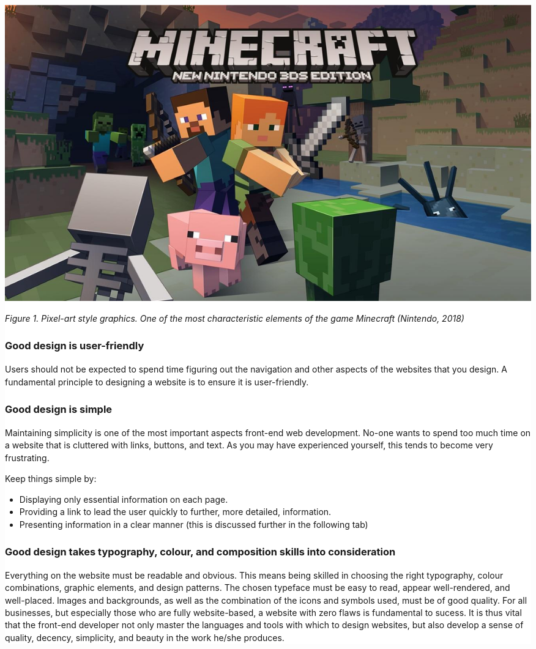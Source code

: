 ![Minecraft characters](../../images/design-1/Introductiontobranding-1.jpg)

_Figure 1. Pixel-art style graphics. One of the most characteristic elements of the game Minecraft (Nintendo, 2018)_

### Good design is user-friendly

Users should not be expected to spend time figuring out the navigation and other aspects of the websites that you design. A fundamental principle to designing a website is to ensure it is user-friendly.

### Good design is simple

Maintaining simplicity is one of the most important aspects front-end web development. No-one wants to spend too much time on a website that is cluttered with links, buttons, and text. As you may have experienced yourself, this tends to become very frustrating.

Keep things simple by:

- Displaying only essential information on each page.
- Providing a link to lead the user quickly to further, more detailed, information.
- Presenting information in a clear manner (this is discussed further in the following tab)

### Good design takes typography, colour, and composition skills into consideration

Everything on the website must be readable and obvious. This means being skilled in choosing the right typography, colour combinations, graphic elements, and design patterns. The chosen typeface must be easy to read, appear well-rendered, and well-placed. Images and backgrounds, as well as the combination of the icons and symbols used, must be of good quality. For all businesses, but especially those who are fully website-based, a website with zero flaws is fundamental to sucess. It is thus vital that the front-end developer not only master the languages and tools with which to design websites, but also develop a sense of quality, decency, simplicity, and beauty in the work he/she produces.
